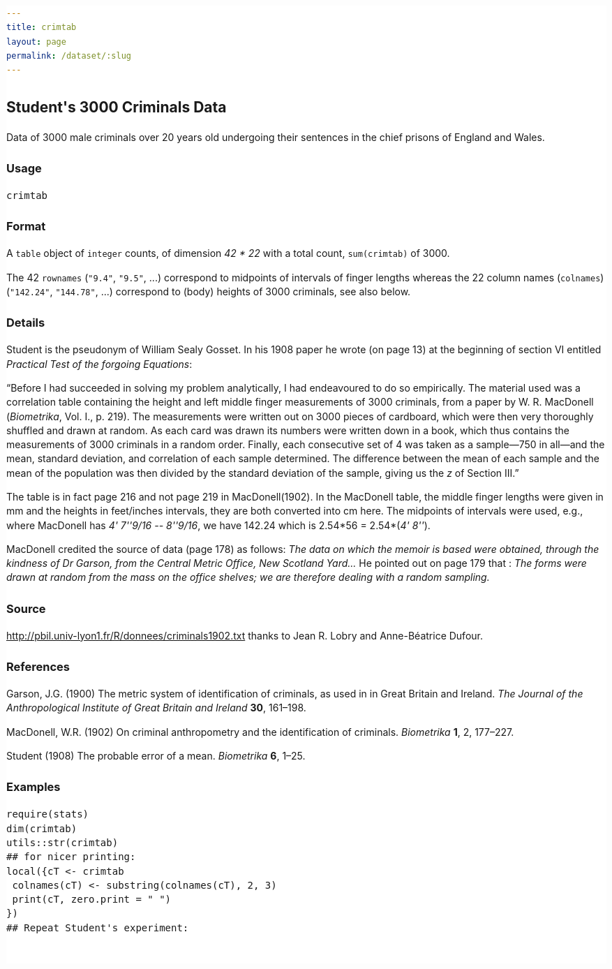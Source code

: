 ```yaml
---
title: crimtab
layout: page
permalink: /dataset/:slug
---
```

<div id="dataset-info">
<h2>Student's 3000 Criminals Data</h2>
<p>Data of 3000 male criminals over 20 years old undergoing their sentences in the chief prisons of England and Wales.</p>
<h3>Usage</h3>
<pre>crimtab</pre>
<h3>Format</h3>
<p>A <code>table</code> object of <code>integer</code> counts, of dimension <i>42 * 22</i> with a total count, <code>sum(crimtab)</code> of 3000.</p>
<p>The 42 <code>rownames</code> (<code>"9.4"</code>, <code>"9.5"</code>, ...) correspond to midpoints of intervals of finger lengths whereas the 22 column names (<code>colnames</code>) (<code>"142.24"</code>, <code>"144.78"</code>, ...) correspond to (body) heights of 3000 criminals, see also below.</p>
<h3>Details</h3>
<p>Student is the pseudonym of William Sealy Gosset. In his 1908 paper he wrote (on page 13) at the beginning of section VI entitled <em>Practical Test of the forgoing Equations</em>:</p>
<p>“Before I had succeeded in solving my problem analytically, I had endeavoured to do so empirically. The material used was a correlation table containing the height and left middle finger measurements of 3000 criminals, from a paper by W. R. MacDonell (<em>Biometrika</em>, Vol. I., p. 219). The measurements were written out on 3000 pieces of cardboard, which were then very thoroughly shuffled and drawn at random. As each card was drawn its numbers were written down in a book, which thus contains the measurements of 3000 criminals in a random order. Finally, each consecutive set of 4 was taken as a sample—750 in all—and the mean, standard deviation, and correlation of each sample determined. The difference between the mean of each sample and the mean of the population was then divided by the standard deviation of the sample, giving us the <em>z</em> of Section III.”</p>
<p>The table is in fact page 216 and not page 219 in MacDonell(1902). In the MacDonell table, the middle finger lengths were given in mm and the heights in feet/inches intervals, they are both converted into cm here. The midpoints of intervals were used, e.g., where MacDonell has <i>4' 7''9/16 -- 8''9/16</i>, we have 142.24 which is 2.54*56 = 2.54*(<i>4' 8''</i>).</p>
<p>MacDonell credited the source of data (page 178) as follows: <em>The data on which the memoir is based were obtained, through the kindness of Dr Garson, from the Central Metric Office, New Scotland Yard...</em> He pointed out on page 179 that : <em>The forms were drawn at random from the mass on the office shelves; we are therefore dealing with a random sampling.</em></p>
<h3>Source</h3>
<p><a href="http://pbil.univ-lyon1.fr/R/donnees/criminals1902.txt">http://pbil.univ-lyon1.fr/R/donnees/criminals1902.txt</a> thanks to Jean R. Lobry and Anne-Béatrice Dufour.</p>
<h3>References</h3>
<p>Garson, J.G. (1900) The metric system of identification of criminals, as used in in Great Britain and Ireland. <em>The Journal of the Anthropological Institute of Great Britain and Ireland</em> <b>30</b>, 161–198.</p>
<p>MacDonell, W.R. (1902) On criminal anthropometry and the identification of criminals. <em>Biometrika</em> <b>1</b>, 2, 177–227.</p>
<p>Student (1908) The probable error of a mean. <em>Biometrika</em> <b>6</b>, 1–25.</p>
<h3>Examples</h3>
<pre>
require(stats)
dim(crimtab)
utils::str(crimtab)
## for nicer printing:
local({cT &lt;- crimtab
 colnames(cT) &lt;- substring(colnames(cT), 2, 3)
 print(cT, zero.print = " ")
})
## Repeat Student's experiment: